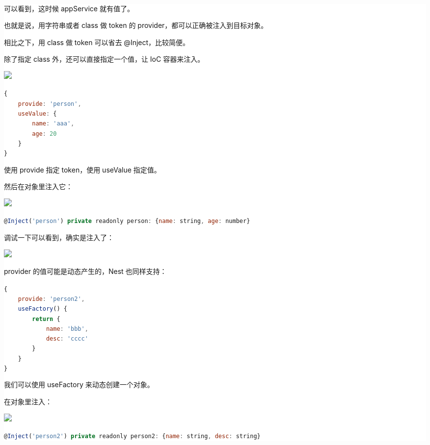 可以看到，这时候 appService 就有值了。

也就是说，用字符串或者 class 做 token 的 provider，都可以正确被注入到目标对象。

相比之下，用 class 做 token 可以省去 @Inject，比较简便。

除了指定 class 外，还可以直接指定一个值，让 IoC 容器来注入。

![](/nestjsCheats/image-172.jpg)

```javascript
{
    provide: 'person',
    useValue: {
        name: 'aaa',
        age: 20
    }
}
```

使用 provide 指定 token，使用 useValue 指定值。

然后在对象里注入它：

![](/nestjsCheats/image-173.jpg)

```javascript
@Inject('person') private readonly person: {name: string, age: number}
```

调试一下可以看到，确实是注入了：

![](/nestjsCheats/image-174.jpg)

provider 的值可能是动态产生的，Nest 也同样支持：

```javascript
{
    provide: 'person2',
    useFactory() {
        return {
            name: 'bbb',
            desc: 'cccc'
        }
    }
}
```

我们可以使用 useFactory 来动态创建一个对象。

在对象里注入：

![](/nestjsCheats/image-175.jpg)

```javascript
@Inject('person2') private readonly person2: {name: string, desc: string}
```
